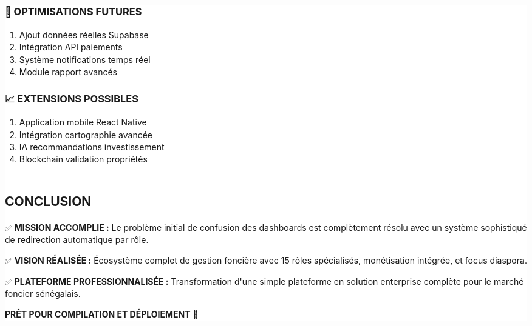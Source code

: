 ### 🎯 OPTIMISATIONS FUTURES
1. Ajout données réelles Supabase
2. Intégration API paiements
3. Système notifications temps réel
4. Module rapport avancés

### 📈 EXTENSIONS POSSIBLES
1. Application mobile React Native
2. Intégration cartographie avancée
3. IA recommandations investissement
4. Blockchain validation propriétés

---

## CONCLUSION

✅ **MISSION ACCOMPLIE :** Le problème initial de confusion des dashboards est complètement résolu avec un système sophistiqué de redirection automatique par rôle.

✅ **VISION RÉALISÉE :** Écosystème complet de gestion foncière avec 15 rôles spécialisés, monétisation intégrée, et focus diaspora.

✅ **PLATEFORME PROFESSIONNALISÉE :** Transformation d'une simple plateforme en solution enterprise complète pour le marché foncier sénégalais.

**PRÊT POUR COMPILATION ET DÉPLOIEMENT** 🚀
